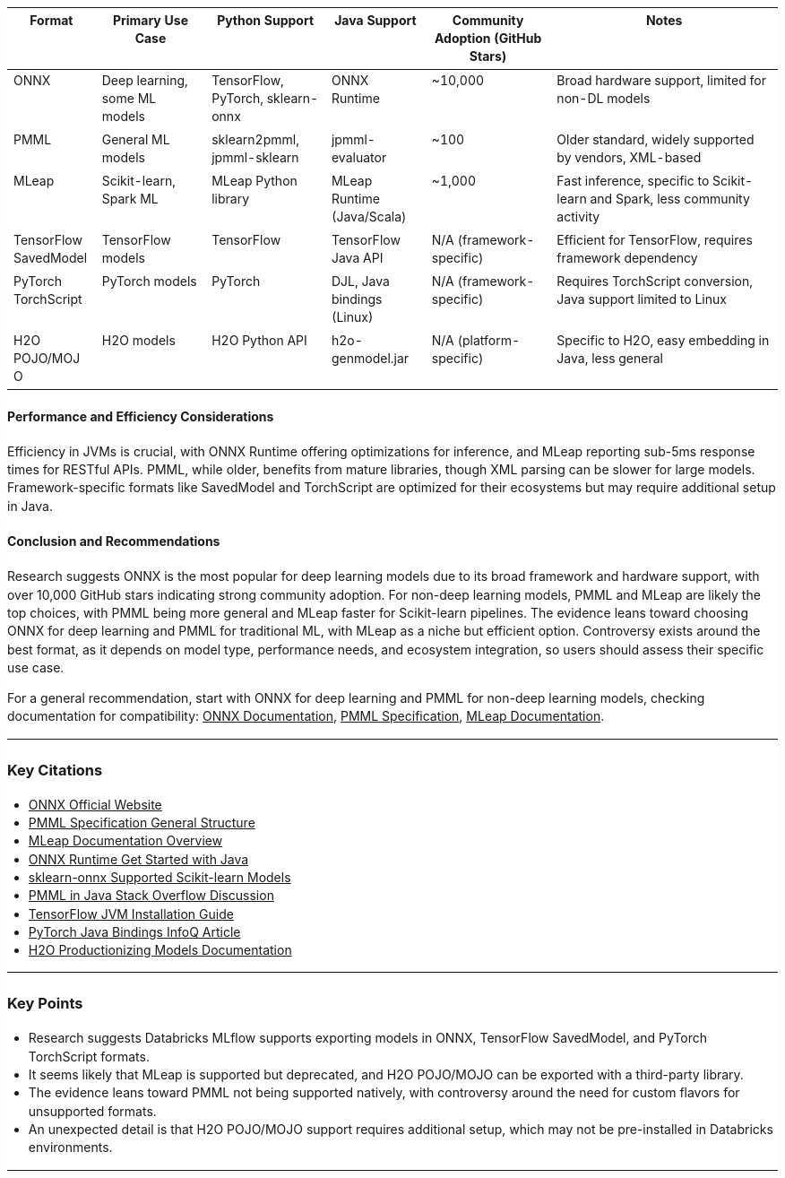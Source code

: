 | **Format**         | **Primary Use Case**          | **Python Support**                     | **Java Support**                     | **Community Adoption (GitHub Stars)** | **Notes**                                                                 |
|--------------------|-------------------------------|---------------------------------------|--------------------------------------|---------------------------------------|---------------------------------------------------------------------------|
| ONNX               | Deep learning, some ML models | TensorFlow, PyTorch, sklearn-onnx     | ONNX Runtime                        | ~10,000                              | Broad hardware support, limited for non-DL models                        |
| PMML               | General ML models             | sklearn2pmml, jpmml-sklearn           | jpmml-evaluator                     | ~100                                 | Older standard, widely supported by vendors, XML-based                   |
| MLeap              | Scikit-learn, Spark ML        | MLeap Python library                  | MLeap Runtime (Java/Scala)          | ~1,000                               | Fast inference, specific to Scikit-learn and Spark, less community activity |
| TensorFlow SavedModel | TensorFlow models          | TensorFlow                            | TensorFlow Java API                 | N/A (framework-specific)              | Efficient for TensorFlow, requires framework dependency                  |
| PyTorch TorchScript| PyTorch models               | PyTorch                               | DJL, Java bindings (Linux)          | N/A (framework-specific)              | Requires TorchScript conversion, Java support limited to Linux            |
| H2O POJO/MOJO     | H2O models                   | H2O Python API                       | h2o-genmodel.jar                    | N/A (platform-specific)               | Specific to H2O, easy embedding in Java, less general                    |

#### Performance and Efficiency Considerations
Efficiency in JVMs is crucial, with ONNX Runtime offering optimizations for inference, and MLeap reporting sub-5ms response times for RESTful APIs. PMML, while older, benefits from mature libraries, though XML parsing can be slower for large models. Framework-specific formats like SavedModel and TorchScript are optimized for their ecosystems but may require additional setup in Java.

#### Conclusion and Recommendations
Research suggests ONNX is the most popular for deep learning models due to its broad framework and hardware support, with over 10,000 GitHub stars indicating strong community adoption. For non-deep learning models, PMML and MLeap are likely the top choices, with PMML being more general and MLeap faster for Scikit-learn pipelines. The evidence leans toward choosing ONNX for deep learning and PMML for traditional ML, with MLeap as a niche but efficient option. Controversy exists around the best format, as it depends on model type, performance needs, and ecosystem integration, so users should assess their specific use case.

For a general recommendation, start with ONNX for deep learning and PMML for non-deep learning models, checking documentation for compatibility: [ONNX Documentation](https://onnx.ai/), [PMML Specification](http://www.dmg.org/pmml-v4-4-1/GeneralStructure.html), [MLeap Documentation](https://combust.ml/mleap/).

---

### Key Citations
- [ONNX Official Website](https://onnx.ai/)
- [PMML Specification General Structure](http://www.dmg.org/pmml-v4-4-1/GeneralStructure.html)
- [MLeap Documentation Overview](https://combust.ml/mleap/)
- [ONNX Runtime Get Started with Java](https://onnxruntime.ai/docs/get-started/with-java.html)
- [sklearn-onnx Supported Scikit-learn Models](https://onnx.ai/sklearn-onnx/supported.html)
- [PMML in Java Stack Overflow Discussion](https://stackoverflow.com/questions/43252501/how-to-use-the-pmml-model-in-java)
- [TensorFlow JVM Installation Guide](https://www.tensorflow.org/jvm/install)
- [PyTorch Java Bindings InfoQ Article](https://www.infoq.com/news/2020/02/pytorch-releases-java-bindings/)
- [H2O Productionizing Models Documentation](https://docs.h2o.ai/h2o/latest-stable/h2o-docs/productionizing.html)

____________________________________________________________________________________________________________________________________________________________________________________________________________________________________
### Key Points
- Research suggests Databricks MLflow supports exporting models in ONNX, TensorFlow SavedModel, and PyTorch TorchScript formats.
- It seems likely that MLeap is supported but deprecated, and H2O POJO/MOJO can be exported with a third-party library.
- The evidence leans toward PMML not being supported natively, with controversy around the need for custom flavors for unsupported formats.
- An unexpected detail is that H2O POJO/MOJO support requires additional setup, which may not be pre-installed in Databricks environments.

---